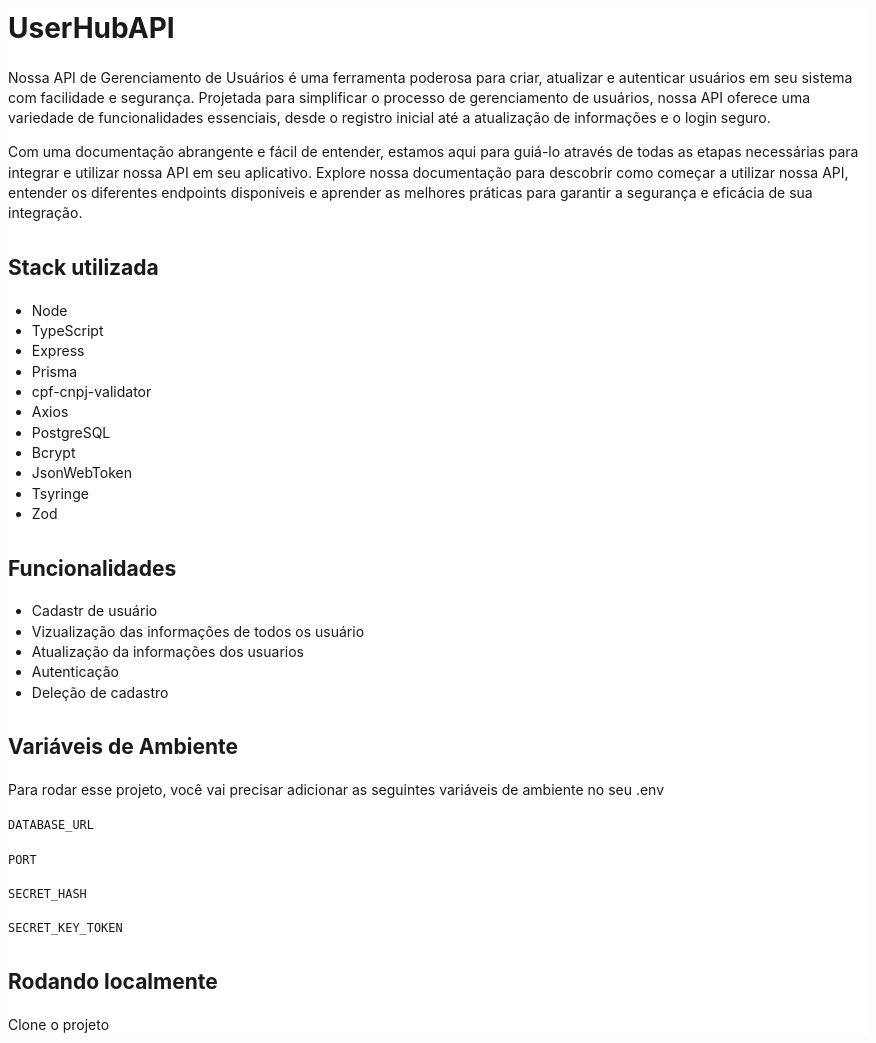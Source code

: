 
# UserHubAPI

Nossa API de Gerenciamento de Usuários é uma ferramenta poderosa para criar, atualizar e autenticar usuários em seu sistema com facilidade e segurança. Projetada para simplificar o processo de gerenciamento de usuários, nossa API oferece uma variedade de funcionalidades essenciais, desde o registro inicial até a atualização de informações e o login seguro.

Com uma documentação abrangente e fácil de entender, estamos aqui para guiá-lo através de todas as etapas necessárias para integrar e utilizar nossa API em seu aplicativo. Explore nossa documentação para descobrir como começar a utilizar nossa API, entender os diferentes endpoints disponíveis e aprender as melhores práticas para garantir a segurança e eficácia de sua integração.


## Stack utilizada

- Node
- TypeScript
- Express
- Prisma
- cpf-cnpj-validator
- Axios
- PostgreSQL
- Bcrypt
- JsonWebToken
- Tsyringe
- Zod

## Funcionalidades

- Cadastr de usuário
- Vizualização das informações de todos os usuário
- Atualização da informações dos usuarios
- Autenticação
- Deleção de cadastro


## Variáveis de Ambiente

Para rodar esse projeto, você vai precisar adicionar as seguintes variáveis de ambiente no seu .env

`DATABASE_URL`

`PORT`

`SECRET_HASH`

`SECRET_KEY_TOKEN`


## Rodando localmente

Clone o projeto
